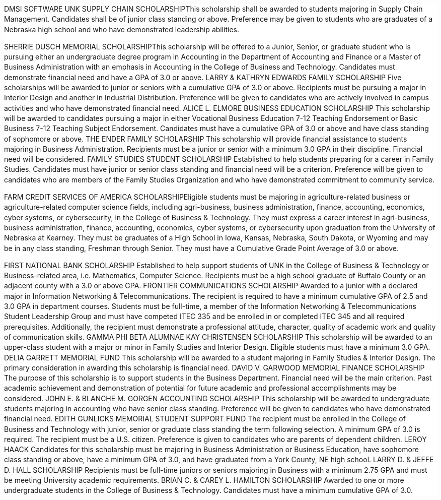 DMSI SOFTWARE UNK SUPPLY CHAIN SCHOLARSHIPThis scholarship shall be awarded to students majoring in Supply Chain Management. Candidates shall be of junior class standing or above. Preference may be given to students who are graduates of a Nebraska high school and who have demonstrated leadership abilities.

SHERRIE DUSCH MEMORIAL SCHOLARSHIPThis scholarship will be offered to a Junior, Senior, or graduate student who is pursuing either an undergraduate degree program in Accounting in the Department of Accounting and Finance or a Master of Business Administration with an emphasis in Accounting in the College of Business and Technology. Candidates must demonstrate financial need and have a GPA of 3.0 or above.  LARRY & KATHRYN EDWARDS FAMILY SCHOLARSHIP Five scholarships will be awarded to junior or seniors with a cumulative GPA of 3.0 or above. Recipients must be pursuing a major in Interior Design and another in Industrial Distribution. Preference will be given to candidates who are actively involved in campus activities and who have demonstrated financial need.  ALICE L. ELMORE BUSINESS EDUCATION SCHOLARSHIP This scholarship will be awarded to candidates pursuing a major in either Vocational Business Education 7-12 Teaching Endorsement or Basic Business 7-12 Teaching Subject Endorsement. Candidates must have a cumulative GPA of 3.0 or above and have class standing of sophomore or above.  THE ENDER FAMILY SCHOLARSHIP This scholarship will provide financial assistance to students majoring in Business Administration. Recipients must be a junior or senior with a minimum 3.0 GPA in their discipline. Financial need will be considered.  FAMILY STUDIES STUDENT SCHOLARSHIP Established to help students preparing for a career in Family Studies. Candidates must have junior or senior class standing and financial need will be a criterion. Preference will be given to candidates who are members of the Family Studies Organization and who have demonstrated commitment to community service.

FARM CREDIT SERVICES OF AMERICA SCHOLARSHIPEligible students must be majoring in agriculture-related business or agriculture-related computer science fields, including agri-business, business administration, finance, accounting, economics, cyber systems, or cybersecurity, in the College of Business & Technology. They must express a career interest in agri-business, business administration, finance, accounting, economics, cyber systems, or cybersecurity upon graduation from the University of Nebraska at Kearney. They must be graduates of a High School in Iowa, Kansas, Nebraska, South Dakota, or Wyoming and may be in any class standing, Freshman through Senior. They must have a Cumulative Grade Point Average of 3.0 or above.

FIRST NATIONAL BANK SCHOLARSHIP Established to help support students of UNK in the College of Business & Technology or Business-related area, i.e. Mathematics, Computer Science. Recipients must be a high school graduate of Buffalo County or an adjacent county with a 3.0 or above GPA.  FRONTIER COMMUNICATIONS SCHOLARSHIP Awarded to a junior with a declared major in Information Networking & Telecommunications. The recipient is required to have a minimum cumulative GPA of 2.5 and 3.0 GPA in department courses. Students must be full-time, a member of the Information Networking & Telecommunications Student Leadership Group and must have competed ITEC 335 and be enrolled in or completed ITEC 345 and all required prerequisites. Additionally, the recipient must demonstrate a professional attitude, character, quality of academic work and quality of communication skills.  GAMMA PHI BETA ALUMNAE KAY CHRISTENSEN SCHOLARSHIP This scholarship will be awarded to an upper-class student with a major or minor in Family Studies and Interior Design. Eligible students must have a minimum 3.0 GPA.  DELIA GARRETT MEMORIAL FUND This scholarship will be awarded to a student majoring in Family Studies & Interior Design. The primary consideration in awarding this scholarship is financial need.  DAVID V. GARWOOD MEMORIAL FINANCE SCHOLARSHIP The purpose of this scholarship is to support students in the Business Department. Financial need will be the main criterion. Past academic achievement and demonstration of potential for future academic and professional accomplishments may be considered.  JOHN E. & BLANCHE M. GORGEN ACCOUNTING SCHOLARSHIP This scholarship will be awarded to undergraduate students majoring in accounting who have senior class standing. Preference will be given to candidates who have demonstrated financial need.  EDITH GUNLICKS MEMORIAL STUDENT SUPPORT FUND The recipient must be enrolled in the College of Business and Technology with junior, senior or graduate class standing the term following selection. A minimum GPA of 3.0 is required. The recipient must be a U.S. citizen. Preference is given to candidates who are parents of dependent children.  LEROY HAACK Candidates for this scholarship must be majoring in Business Administration or Business Education, have sophomore class standing or above, have a minimum GPA of 3.0, and have graduated from a York County, NE high school.  LARRY D. & JEFFE D. HALL SCHOLARSHIP Recipients must be full-time juniors or seniors majoring in Business with a minimum 2.75 GPA and must be meeting University academic requirements.  BRIAN C. & CAREY L. HAMILTON SCHOLARSHIP Awarded to one or more undergraduate students in the College of Business & Technology. Candidates must have a minimum cumulative GPA of 3.0.

